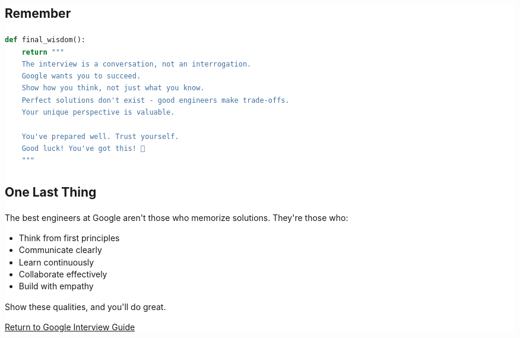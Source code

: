 ## Remember

```python
def final_wisdom():
    return """
    The interview is a conversation, not an interrogation.
    Google wants you to succeed.
    Show how you think, not just what you know.
    Perfect solutions don't exist - good engineers make trade-offs.
    Your unique perspective is valuable.
    
    You've prepared well. Trust yourself.
    Good luck! You've got this! 🚀
    """
```

## One Last Thing

The best engineers at Google aren't those who memorize solutions. They're those who:
- Think from first principles
- Communicate clearly
- Learn continuously
- Collaborate effectively
- Build with empathy

Show these qualities, and you'll do great.

[Return to Google Interview Guide](google-interviews/index.md)